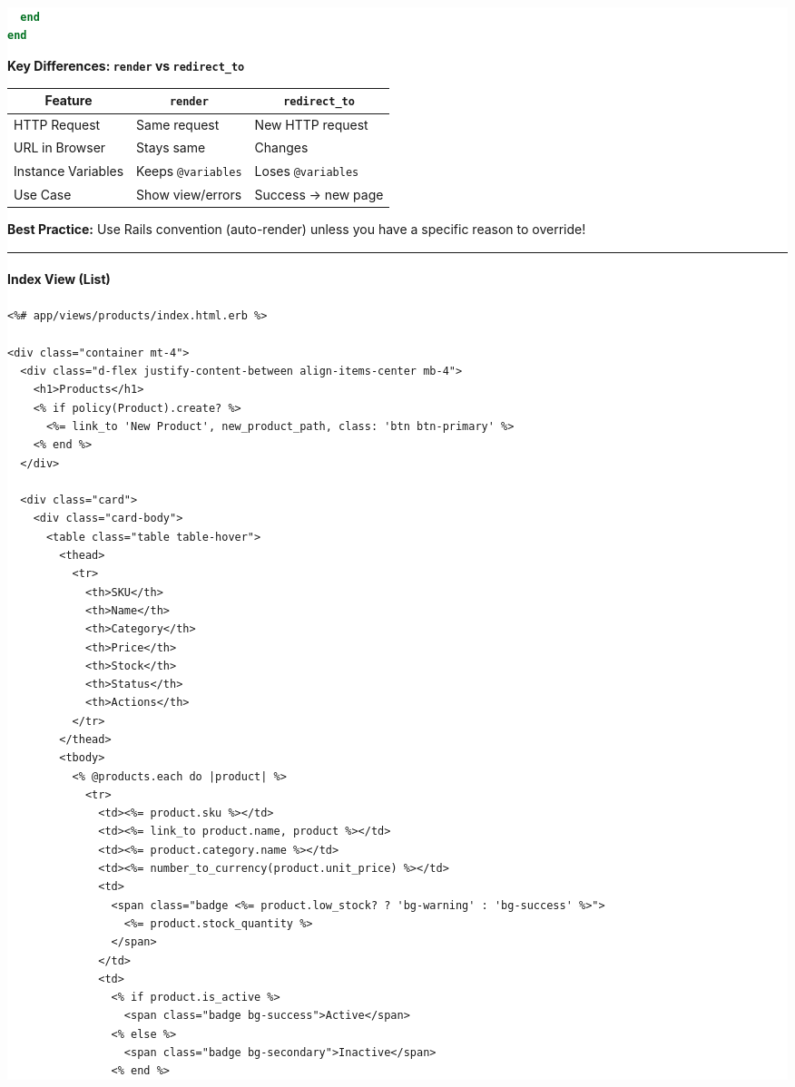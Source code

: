 ```ruby
  end
end
```

**Key Differences: `render` vs `redirect_to`**

| Feature | `render` | `redirect_to` |
|---------|----------|---------------|
| HTTP Request | Same request | New HTTP request |
| URL in Browser | Stays same | Changes |
| Instance Variables | Keeps `@variables` | Loses `@variables` |
| Use Case | Show view/errors | Success → new page |

**Best Practice:** Use Rails convention (auto-render) unless you have a specific reason to override!

---

#### Index View (List)

```erb
<%# app/views/products/index.html.erb %>

<div class="container mt-4">
  <div class="d-flex justify-content-between align-items-center mb-4">
    <h1>Products</h1>
    <% if policy(Product).create? %>
      <%= link_to 'New Product', new_product_path, class: 'btn btn-primary' %>
    <% end %>
  </div>

  <div class="card">
    <div class="card-body">
      <table class="table table-hover">
        <thead>
          <tr>
            <th>SKU</th>
            <th>Name</th>
            <th>Category</th>
            <th>Price</th>
            <th>Stock</th>
            <th>Status</th>
            <th>Actions</th>
          </tr>
        </thead>
        <tbody>
          <% @products.each do |product| %>
            <tr>
              <td><%= product.sku %></td>
              <td><%= link_to product.name, product %></td>
              <td><%= product.category.name %></td>
              <td><%= number_to_currency(product.unit_price) %></td>
              <td>
                <span class="badge <%= product.low_stock? ? 'bg-warning' : 'bg-success' %>">
                  <%= product.stock_quantity %>
                </span>
              </td>
              <td>
                <% if product.is_active %>
                  <span class="badge bg-success">Active</span>
                <% else %>
                  <span class="badge bg-secondary">Inactive</span>
                <% end %>
```
